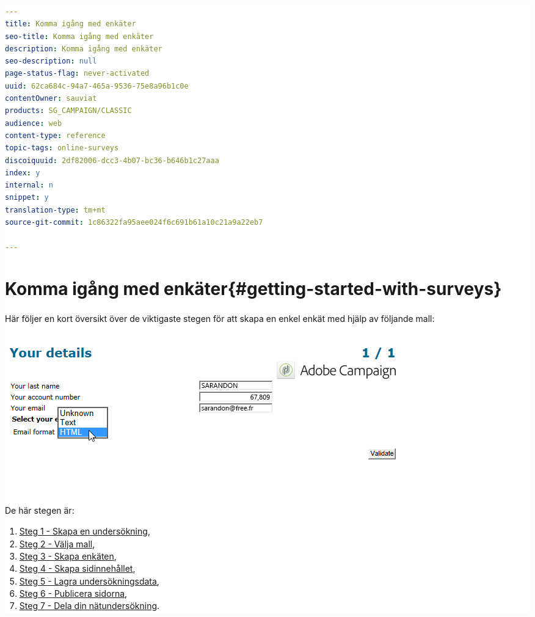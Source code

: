 ```yaml
---
title: Komma igång med enkäter
seo-title: Komma igång med enkäter
description: Komma igång med enkäter
seo-description: null
page-status-flag: never-activated
uuid: 62ca684c-94a7-465a-9536-75e8a96b1c0e
contentOwner: sauviat
products: SG_CAMPAIGN/CLASSIC
audience: web
content-type: reference
topic-tags: online-surveys
discoiquuid: 2df82006-dcc3-4b07-bc36-b646b1c27aaa
index: y
internal: n
snippet: y
translation-type: tm+mt
source-git-commit: 1c86322fa95aee024f6c691b61a10c21a9a22eb7

---
```



# Komma igång med enkäter{#getting-started-with-surveys}

Här följer en kort översikt över de viktigaste stegen för att skapa en enkel enkät med hjälp av följande mall:

![](assets/s_ncs_admin_survey_result.png)

De här stegen är:

1. [Steg 1 - Skapa en undersökning](#step-1---creating-a-survey),
1. [Steg 2 - Välja mall](#step-2---selecting-the-template),
1. [Steg 3 - Skapa enkäten](#step-3---building-the-survey),
1. [Steg 4 - Skapa sidinnehållet](#step-4---creating-the-page-content),
1. [Steg 5 - Lagra undersökningsdata](#step-5---storing-the-survey-data-),
1. [Steg 6 - Publicera sidorna](#step-6---publishing-the-pages),
1. [Steg 7 - Dela din nätundersökning](#step-7---sharing-your-online-survey).
